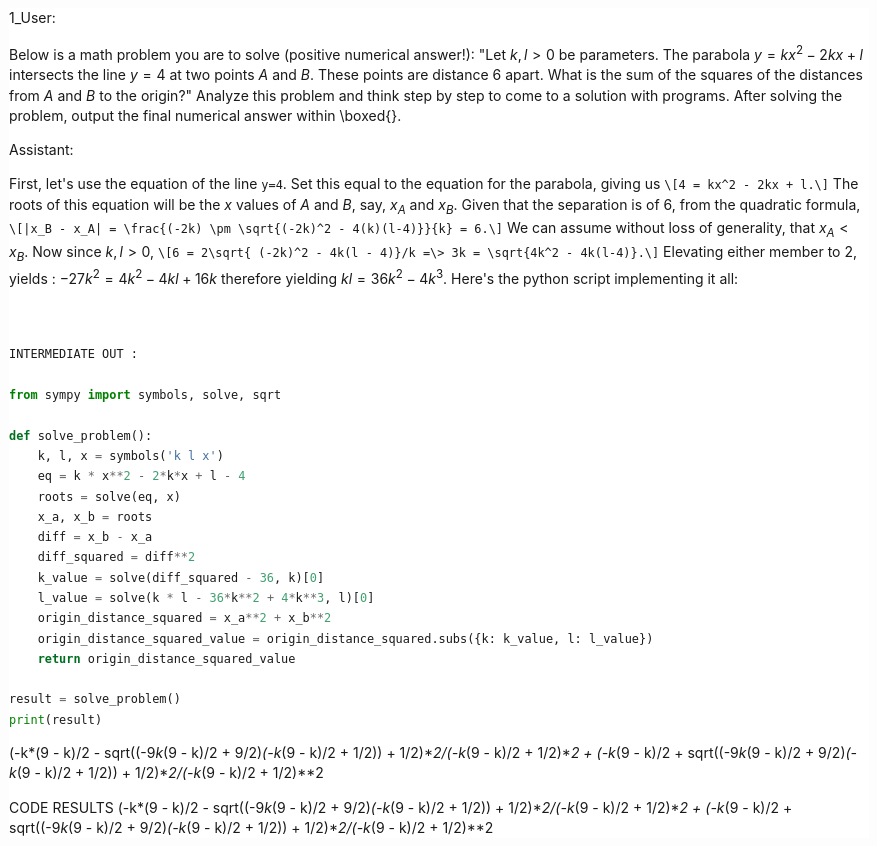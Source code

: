 1_User:


Below is a math problem you are to solve (positive numerical answer!):
"Let $k, l > 0$ be parameters. The parabola $y = kx^2 - 2kx + l$ intersects the line $y = 4$ at two points $A$ and $B$. These points are distance 6 apart. What is the sum of the squares of the distances from $A$ and $B$ to the origin?"
Analyze this problem and think step by step to come to a solution with programs. After solving the problem, output the final numerical answer within \boxed{}.

Assistant:

 First, let's use the equation of the line `y=4`. Set this equal to the equation for the parabola, giving us
`\[4 = kx^2 - 2kx + l.\]`
The roots of this equation will be the $x$ values of $A$ and $B$, say, $x_A$ and $x_B$. Given that the separation is of 6, from the quadratic formula,
`\[|x_B - x_A| = \frac{(-2k) \pm \sqrt{(-2k)^2 - 4(k)(l-4)}}{k} = 6.\]`
We can assume without loss of generality, that $x_A < x_B$. Now since $k, l > 0$,
`\[6 = 2\sqrt{ (-2k)^2 - 4k(l - 4)}/k =\> 3k = \sqrt{4k^2 - 4k(l-4)}.\]`
Elevating either member to $2$, yields : $-27k^2 = 4k^2 - 4kl + 16k$ therefore yielding $kl = 36k^2 - 4k^3$.
Here's the python script implementing it all:
```python


INTERMEDIATE OUT :

from sympy import symbols, solve, sqrt

def solve_problem():
    k, l, x = symbols('k l x')
    eq = k * x**2 - 2*k*x + l - 4
    roots = solve(eq, x)
    x_a, x_b = roots
    diff = x_b - x_a
    diff_squared = diff**2
    k_value = solve(diff_squared - 36, k)[0]
    l_value = solve(k * l - 36*k**2 + 4*k**3, l)[0]
    origin_distance_squared = x_a**2 + x_b**2
    origin_distance_squared_value = origin_distance_squared.subs({k: k_value, l: l_value})
    return origin_distance_squared_value

result = solve_problem()
print(result)
```

(-k*(9 - k)/2 - sqrt((-9*k*(9 - k)/2 + 9/2)*(-k*(9 - k)/2 + 1/2)) + 1/2)**2/(-k*(9 - k)/2 + 1/2)**2 + (-k*(9 - k)/2 + sqrt((-9*k*(9 - k)/2 + 9/2)*(-k*(9 - k)/2 + 1/2)) + 1/2)**2/(-k*(9 - k)/2 + 1/2)**2

CODE RESULTS (-k*(9 - k)/2 - sqrt((-9*k*(9 - k)/2 + 9/2)*(-k*(9 - k)/2 + 1/2)) + 1/2)**2/(-k*(9 - k)/2 + 1/2)**2 + (-k*(9 - k)/2 + sqrt((-9*k*(9 - k)/2 + 9/2)*(-k*(9 - k)/2 + 1/2)) + 1/2)**2/(-k*(9 - k)/2 + 1/2)**2
